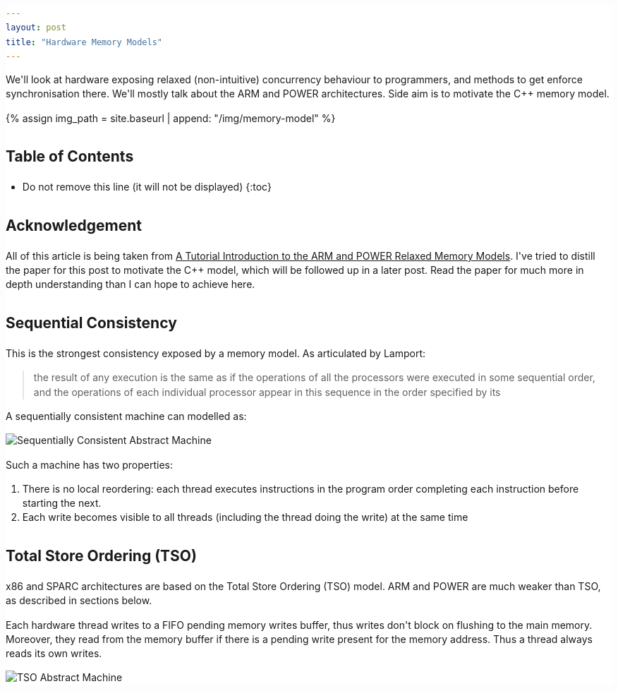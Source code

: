 ```yaml
---
layout: post
title: "Hardware Memory Models"
---
```


We'll look at hardware exposing relaxed (non-intuitive) concurrency behaviour to programmers, and methods to get enforce synchronisation there. We'll mostly talk about the ARM and POWER architectures. Side aim is to motivate the C++ memory model.

{% assign img_path = site.baseurl | append: "/img/memory-model" %}

## Table of Contents

* Do not remove this line (it will not be displayed)
{:toc}

## Acknowledgement

All of this article is being taken from [A Tutorial Introduction to the ARM and POWER Relaxed Memory Models](https://www.cl.cam.ac.uk/~pes20/ppc-supplemental/test7.pdf). I've tried to distill the paper for this post to motivate the C++ model, which will be followed up in a later post. Read the paper for much more in depth understanding than I can hope to achieve here.

## Sequential Consistency

This is the strongest consistency exposed by a memory model. As articulated by Lamport:

> the result of any execution is the same as if the operations of all the processors were executed in some sequential order, and the operations of each individual processor appear in this sequence in the order specified by its 

A sequentially consistent machine can modelled as:

![Sequentially Consistent Abstract Machine]({{img_path}}/sc-abstract-machine.png)

Such a machine has two properties:

1. There is no local reordering: each thread executes instructions in the program order completing each instruction before starting the next.
2. Each write becomes visible to all threads (including the thread doing the write) at the same time

## Total Store Ordering (TSO)

x86 and SPARC architectures are based on the Total Store Ordering (TSO) model. ARM and POWER are much weaker than TSO, as described in sections below.

Each hardware thread writes to a FIFO pending memory writes buffer, thus writes don't block on flushing to the main memory. Moreover, they read from the memory buffer if there is a pending write present for the memory address. Thus a thread always reads its own writes.

![TSO Abstract Machine]({{img_path}}/tso-abstract-machine.png)
